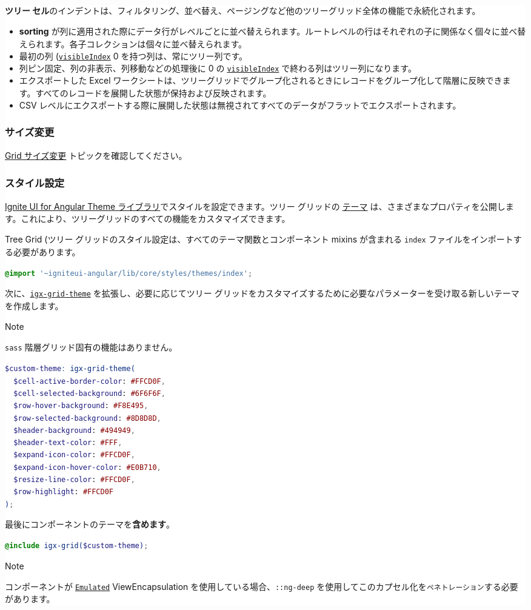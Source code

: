 **ツリー セル**のインデントは、フィルタリング、並べ替え、ページングなど他のツリーグリッド全体の機能で永続化されます。

- **sorting** が列に適用された際にデータ行がレベルごとに並べ替えられます。ルートレベルの行はそれぞれの子に関係なく個々に並べ替えられます。各子コレクションは個々に並べ替えられます。
- 最初の列 ([`visibleIndex`]({environment:angularApiUrl}/classes/igxcolumncomponent.html#visibleindex) 0 を持つ列は、常にツリー列です。
- 列ピン固定、列の非表示、列移動などの処理後に 0 の [`visibleIndex`]({environment:angularApiUrl}/classes/igxcolumncomponent.html#visibleindex) で終わる列はツリー列になります。
- エクスポートした Excel ワークシートは、ツリーグリッドでグループ化されるときにレコードをグループ化して階層に反映できます。すべてのレコードを展開した状態が保持および反映されます。
- CSV レベルにエクスポートする際に展開した状態は無視されてすべてのデータがフラットでエクスポートされます。

<div class="divider--half"></div>

### サイズ変更

[Grid サイズ変更](sizing.md) トピックを確認してください。

### スタイル設定

[Ignite UI for Angular Theme ライブラリ](../themes/component-themes.md)でスタイルを設定できます。ツリー グリッドの [テーマ]({environment:sassApiUrl}/index.html#function-igx-grid-theme)  は、さまざまなプロパティを公開します。これにより、ツリーグリッドのすべての機能をカスタマイズできます。

Tree Grid (ツリー グリッドのスタイル設定は、すべてのテーマ関数とコンポーネント mixins が含まれる `index` ファイルをインポートする必要があります。

```scss
@import '~igniteui-angular/lib/core/styles/themes/index';
```

次に、[`igx-grid-theme`]({environment:sassApiUrl}/index.html#function-igx-grid-theme) を拡張し、必要に応じてツリー グリッドをカスタマイズするために必要なパラメーターを受け取る新しいテーマを作成します。

>[!NOTE]
>`sass` 階層グリッド固有の機能はありません。

```scss
$custom-theme: igx-grid-theme(
  $cell-active-border-color: #FFCD0F,
  $cell-selected-background: #6F6F6F,
  $row-hover-background: #F8E495,
  $row-selected-background: #8D8D8D,
  $header-background: #494949,
  $header-text-color: #FFF,
  $expand-icon-color: #FFCD0F,
  $expand-icon-hover-color: #E0B710,
  $resize-line-color: #FFCD0F,
  $row-highlight: #FFCD0F
);
```

最後にコンポーネントのテーマを**含めます**。

```scss
@include igx-grid($custom-theme);
```

>[!NOTE]
>コンポーネントが [`Emulated`](../themes/component-themes.md#表示のカプセル化) ViewEncapsulation を使用している場合、`::ng-deep` を使用してこのカプセル化を`ペネトレーション`する必要があります。
